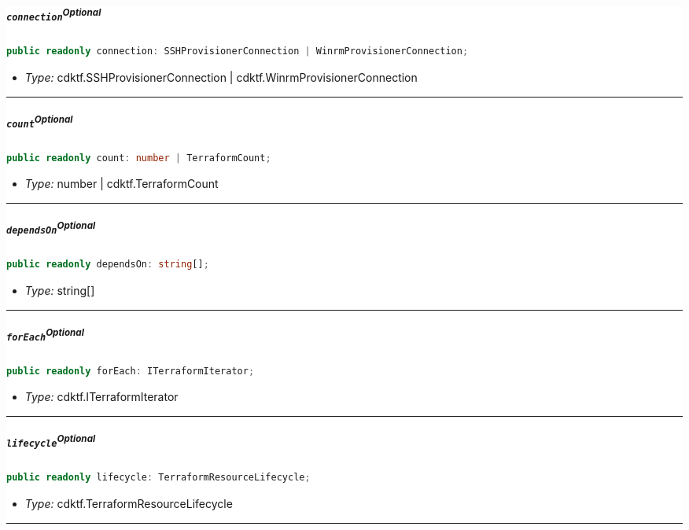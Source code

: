##### `connection`<sup>Optional</sup> <a name="connection" id="@cdktf/provider-vault.pkiSecretBackendCrlConfig.PkiSecretBackendCrlConfig.property.connection"></a>

```typescript
public readonly connection: SSHProvisionerConnection | WinrmProvisionerConnection;
```

- *Type:* cdktf.SSHProvisionerConnection | cdktf.WinrmProvisionerConnection

---

##### `count`<sup>Optional</sup> <a name="count" id="@cdktf/provider-vault.pkiSecretBackendCrlConfig.PkiSecretBackendCrlConfig.property.count"></a>

```typescript
public readonly count: number | TerraformCount;
```

- *Type:* number | cdktf.TerraformCount

---

##### `dependsOn`<sup>Optional</sup> <a name="dependsOn" id="@cdktf/provider-vault.pkiSecretBackendCrlConfig.PkiSecretBackendCrlConfig.property.dependsOn"></a>

```typescript
public readonly dependsOn: string[];
```

- *Type:* string[]

---

##### `forEach`<sup>Optional</sup> <a name="forEach" id="@cdktf/provider-vault.pkiSecretBackendCrlConfig.PkiSecretBackendCrlConfig.property.forEach"></a>

```typescript
public readonly forEach: ITerraformIterator;
```

- *Type:* cdktf.ITerraformIterator

---

##### `lifecycle`<sup>Optional</sup> <a name="lifecycle" id="@cdktf/provider-vault.pkiSecretBackendCrlConfig.PkiSecretBackendCrlConfig.property.lifecycle"></a>

```typescript
public readonly lifecycle: TerraformResourceLifecycle;
```

- *Type:* cdktf.TerraformResourceLifecycle

---
